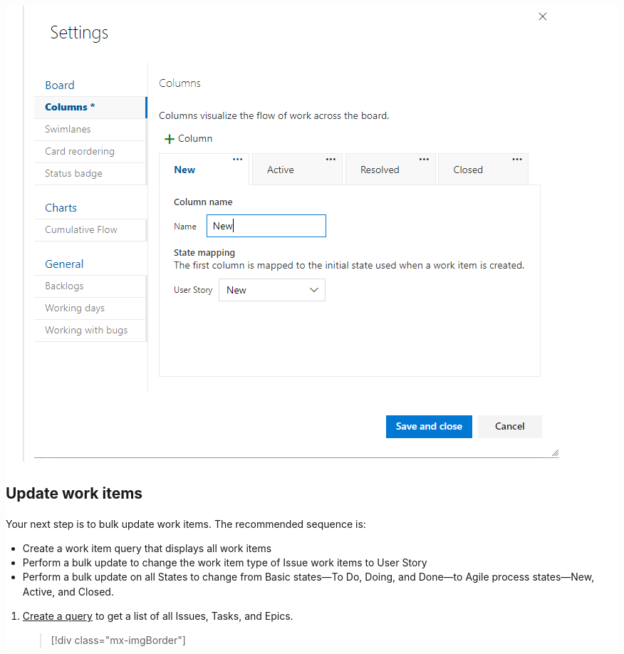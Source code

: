    > ![Columns dialog, corrected](media/change-process/kanban-stories-column-settings-corrected.png)


## Update work items

Your next step is to bulk update work items. The recommended sequence is:

- Create a work item query that displays all work items
- Perform a bulk update to change the work item type of Issue work items to User Story
- Perform a bulk update on all States to change from Basic states&mdash;To Do, Doing, and Done&mdash;to Agile process states&mdash;New, Active, and Closed.

1. [Create a query](../../../boards/queries/using-queries.md) to get a list of all Issues, Tasks, and Epics.

   > [!div class="mx-imgBorder"]  